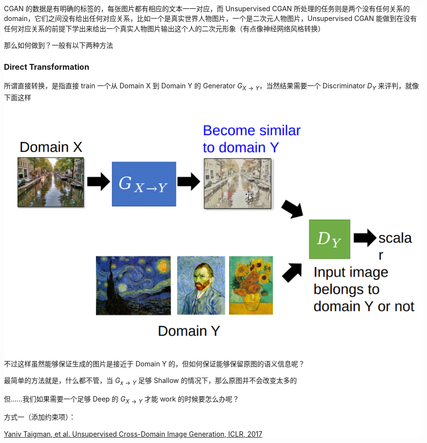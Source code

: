 CGAN 的数据是有明确的标签的，每张图片都有相应的文本一一对应，而 Unsupervised CGAN 所处理的任务则是两个没有任何关系的 domain，它们之间没有给出任何对应关系，比如一个是真实世界人物图片，一个是二次元人物图片，Unsupervised CGAN 能做到在没有任何对应关系的前提下学出来给出一个真实人物图片输出这个人的二次元形象（有点像神经网络风格转换）

那么如何做到？一般有以下两种方法

### Direct Transformation

所谓直接转换，是指直接 train 一个从 Domain X 到 Domain Y 的 Generator $G_{X \to Y}$，当然结果需要一个 Discriminator $D_Y$ 来评判，就像下面这样

![Unsupervised-CGAN-01](../../assets/img/gan-started/Unsupervised-CGAN-01.png)

不过这样虽然能够保证生成的图片是接近于 Domain Y 的，但如何保证能够保留原图的语义信息呢？

最简单的方法就是，什么都不管，当 $G_{x \to Y}$ 足够 Shallow 的情况下，那么原图并不会改变太多的

但……我们如果需要一个足够 Deep 的 $G_{X \to Y}$ 才能 work 的时候要怎么办呢？

方式一（添加约束项）：

[Yaniv Taigman, et al. Unsupervised Cross-Domain Image Generation, ICLR, 2017](https://arxiv.org/pdf/1611.02200.pdf)
